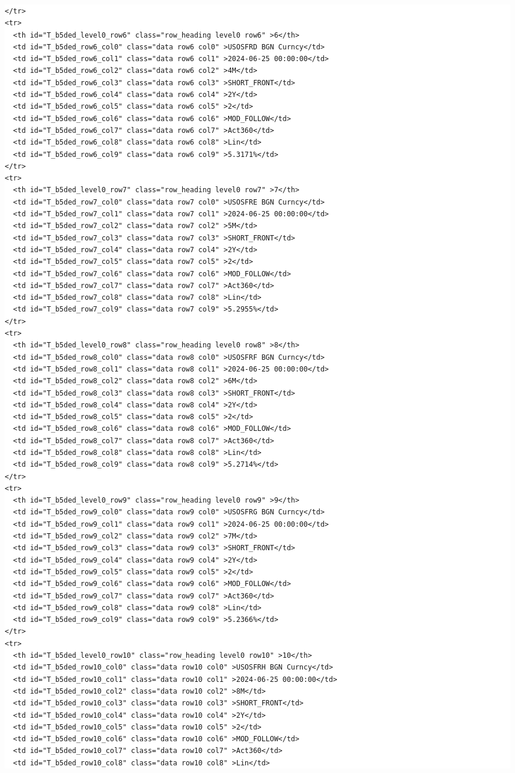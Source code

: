     </tr>
    <tr>
      <th id="T_b5ded_level0_row6" class="row_heading level0 row6" >6</th>
      <td id="T_b5ded_row6_col0" class="data row6 col0" >USOSFRD BGN Curncy</td>
      <td id="T_b5ded_row6_col1" class="data row6 col1" >2024-06-25 00:00:00</td>
      <td id="T_b5ded_row6_col2" class="data row6 col2" >4M</td>
      <td id="T_b5ded_row6_col3" class="data row6 col3" >SHORT_FRONT</td>
      <td id="T_b5ded_row6_col4" class="data row6 col4" >2Y</td>
      <td id="T_b5ded_row6_col5" class="data row6 col5" >2</td>
      <td id="T_b5ded_row6_col6" class="data row6 col6" >MOD_FOLLOW</td>
      <td id="T_b5ded_row6_col7" class="data row6 col7" >Act360</td>
      <td id="T_b5ded_row6_col8" class="data row6 col8" >Lin</td>
      <td id="T_b5ded_row6_col9" class="data row6 col9" >5.3171%</td>
    </tr>
    <tr>
      <th id="T_b5ded_level0_row7" class="row_heading level0 row7" >7</th>
      <td id="T_b5ded_row7_col0" class="data row7 col0" >USOSFRE BGN Curncy</td>
      <td id="T_b5ded_row7_col1" class="data row7 col1" >2024-06-25 00:00:00</td>
      <td id="T_b5ded_row7_col2" class="data row7 col2" >5M</td>
      <td id="T_b5ded_row7_col3" class="data row7 col3" >SHORT_FRONT</td>
      <td id="T_b5ded_row7_col4" class="data row7 col4" >2Y</td>
      <td id="T_b5ded_row7_col5" class="data row7 col5" >2</td>
      <td id="T_b5ded_row7_col6" class="data row7 col6" >MOD_FOLLOW</td>
      <td id="T_b5ded_row7_col7" class="data row7 col7" >Act360</td>
      <td id="T_b5ded_row7_col8" class="data row7 col8" >Lin</td>
      <td id="T_b5ded_row7_col9" class="data row7 col9" >5.2955%</td>
    </tr>
    <tr>
      <th id="T_b5ded_level0_row8" class="row_heading level0 row8" >8</th>
      <td id="T_b5ded_row8_col0" class="data row8 col0" >USOSFRF BGN Curncy</td>
      <td id="T_b5ded_row8_col1" class="data row8 col1" >2024-06-25 00:00:00</td>
      <td id="T_b5ded_row8_col2" class="data row8 col2" >6M</td>
      <td id="T_b5ded_row8_col3" class="data row8 col3" >SHORT_FRONT</td>
      <td id="T_b5ded_row8_col4" class="data row8 col4" >2Y</td>
      <td id="T_b5ded_row8_col5" class="data row8 col5" >2</td>
      <td id="T_b5ded_row8_col6" class="data row8 col6" >MOD_FOLLOW</td>
      <td id="T_b5ded_row8_col7" class="data row8 col7" >Act360</td>
      <td id="T_b5ded_row8_col8" class="data row8 col8" >Lin</td>
      <td id="T_b5ded_row8_col9" class="data row8 col9" >5.2714%</td>
    </tr>
    <tr>
      <th id="T_b5ded_level0_row9" class="row_heading level0 row9" >9</th>
      <td id="T_b5ded_row9_col0" class="data row9 col0" >USOSFRG BGN Curncy</td>
      <td id="T_b5ded_row9_col1" class="data row9 col1" >2024-06-25 00:00:00</td>
      <td id="T_b5ded_row9_col2" class="data row9 col2" >7M</td>
      <td id="T_b5ded_row9_col3" class="data row9 col3" >SHORT_FRONT</td>
      <td id="T_b5ded_row9_col4" class="data row9 col4" >2Y</td>
      <td id="T_b5ded_row9_col5" class="data row9 col5" >2</td>
      <td id="T_b5ded_row9_col6" class="data row9 col6" >MOD_FOLLOW</td>
      <td id="T_b5ded_row9_col7" class="data row9 col7" >Act360</td>
      <td id="T_b5ded_row9_col8" class="data row9 col8" >Lin</td>
      <td id="T_b5ded_row9_col9" class="data row9 col9" >5.2366%</td>
    </tr>
    <tr>
      <th id="T_b5ded_level0_row10" class="row_heading level0 row10" >10</th>
      <td id="T_b5ded_row10_col0" class="data row10 col0" >USOSFRH BGN Curncy</td>
      <td id="T_b5ded_row10_col1" class="data row10 col1" >2024-06-25 00:00:00</td>
      <td id="T_b5ded_row10_col2" class="data row10 col2" >8M</td>
      <td id="T_b5ded_row10_col3" class="data row10 col3" >SHORT_FRONT</td>
      <td id="T_b5ded_row10_col4" class="data row10 col4" >2Y</td>
      <td id="T_b5ded_row10_col5" class="data row10 col5" >2</td>
      <td id="T_b5ded_row10_col6" class="data row10 col6" >MOD_FOLLOW</td>
      <td id="T_b5ded_row10_col7" class="data row10 col7" >Act360</td>
      <td id="T_b5ded_row10_col8" class="data row10 col8" >Lin</td>